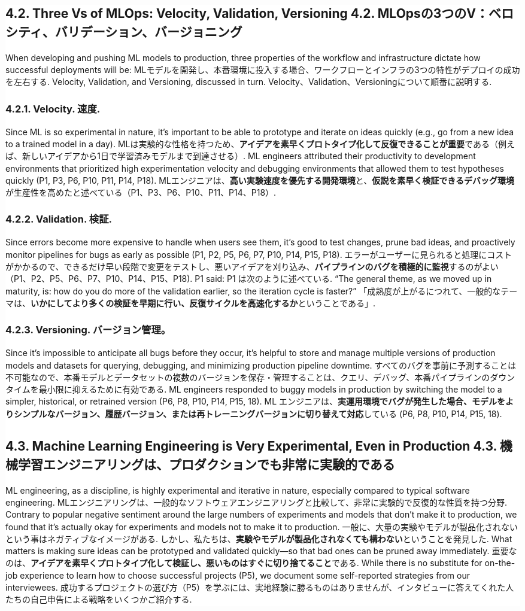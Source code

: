 ## 4.2. Three Vs of MLOps: Velocity, Validation, Versioning 4.2. MLOpsの3つのV：ベロシティ、バリデーション、バージョニング

When developing and pushing ML models to production, three properties of the workflow and infrastructure dictate how successful deployments will be:
MLモデルを開発し、本番環境に投入する場合、ワークフローとインフラの3つの特性がデプロイの成功を左右する.
Velocity, Validation, and Versioning, discussed in turn.
Velocity、Validation、Versioningについて順番に説明する.

### 4.2.1. Velocity. 速度.

Since ML is so experimental in nature, it’s important to be able to prototype and iterate on ideas quickly (e.g., go from a new idea to a trained model in a day).
MLは実験的な性格を持つため、**アイデアを素早くプロトタイプ化して反復できることが重要**である（例えば、新しいアイデアから1日で学習済みモデルまで到達させる）.
ML engineers attributed their productivity to development environments that prioritized high experimentation velocity and debugging environments that allowed them to test hypotheses quickly (P1, P3, P6, P10, P11, P14, P18).
MLエンジニアは、**高い実験速度を優先する開発環境**と、**仮説を素早く検証できるデバッグ環境**が生産性を高めたと述べている（P1、P3、P6、P10、P11、P14、P18）.

### 4.2.2. Validation. 検証.

Since errors become more expensive to handle when users see them, it’s good to test changes, prune bad ideas, and proactively monitor pipelines for bugs as early as possible (P1, P2, P5, P6, P7, P10, P14, P15, P18).
エラーがユーザーに見られると処理にコストがかかるので、できるだけ早い段階で変更をテストし、悪いアイデアを刈り込み、**パイプラインのバグを積極的に監視**するのがよい（P1、P2、P5、P6、P7、P10、P14、P15、P18).
P1 said:
P1 は次のように述べている.
“The general theme, as we moved up in maturity, is: how do you do more of the validation earlier, so the iteration cycle is faster?”
「成熟度が上がるにつれて、一般的なテーマは、**いかにしてより多くの検証を早期に行い、反復サイクルを高速化するか**ということである」.

### 4.2.3. Versioning. バージョン管理。

Since it’s impossible to anticipate all bugs before they occur, it’s helpful to store and manage multiple versions of production models and datasets for querying, debugging, and minimizing production pipeline downtime.
すべてのバグを事前に予測することは不可能なので、本番モデルとデータセットの複数のバージョンを保存・管理することは、クエリ、デバッグ、本番パイプラインのダウンタイムを最小限に抑えるために有効である.
ML engineers responded to buggy models in production by switching the model to a simpler, historical, or retrained version (P6, P8, P10, P14, P15, 18).
ML エンジニアは、**実運用環境でバグが発生した場合、モデルをよりシンプルなバージョン、履歴バージョン、または再トレーニングバージョンに切り替えて対応**している (P6, P8, P10, P14, P15, 18).

## 4.3. Machine Learning Engineering is Very Experimental, Even in Production 4.3. 機械学習エンジニアリングは、プロダクションでも非常に実験的である

ML engineering, as a discipline, is highly experimental and iterative in nature, especially compared to typical software engineering.
MLエンジニアリングは、一般的なソフトウェアエンジニアリングと比較して、非常に実験的で反復的な性質を持つ分野.
Contrary to popular negative sentiment around the large numbers of experiments and models that don’t make it to production, we found that it’s actually okay for experiments and models not to make it to production.
一般に、大量の実験やモデルが製品化されないという事はネガティブなイメージがある. しかし、私たちは、**実験やモデルが製品化されなくても構わない**ということを発見した.
What matters is making sure ideas can be prototyped and validated quickly—so that bad ones can be pruned away immediately.
重要なのは、**アイデアを素早くプロトタイプ化して検証し、悪いものはすぐに切り捨てること**である.
While there is no substitute for on-the-job experience to learn how to choose successful projects (P5), we document some self-reported strategies from our interviewees.
成功するプロジェクトの選び方（P5）を学ぶには、実地経験に勝るものはありませんが、インタビューに答えてくれた人たちの自己申告による戦略をいくつかご紹介する.
